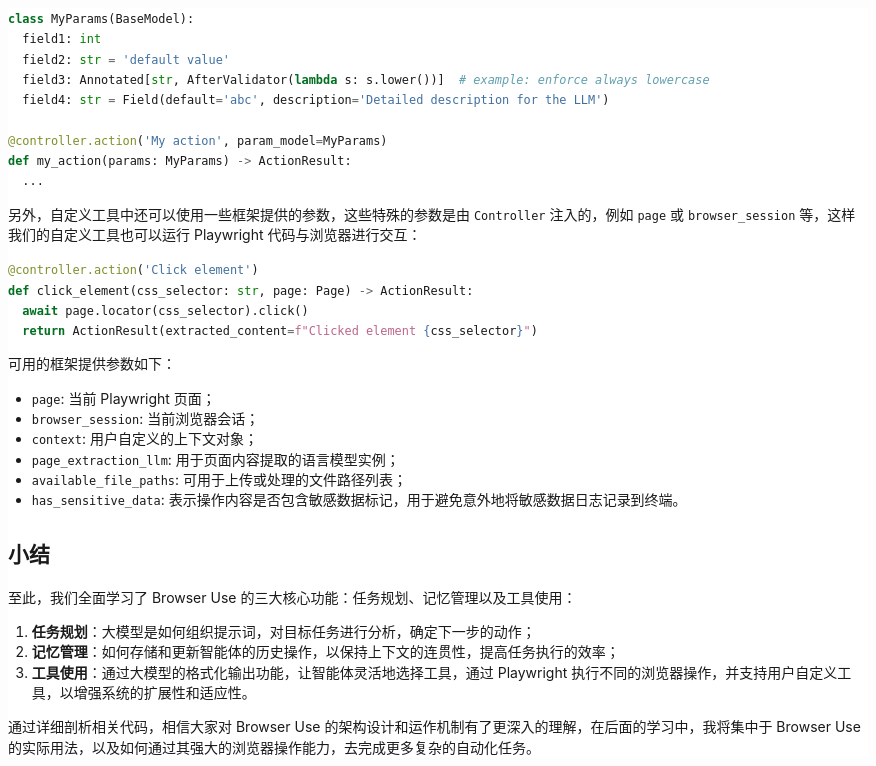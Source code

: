 ```python
class MyParams(BaseModel):
  field1: int
  field2: str = 'default value'
  field3: Annotated[str, AfterValidator(lambda s: s.lower())]  # example: enforce always lowercase
  field4: str = Field(default='abc', description='Detailed description for the LLM')

@controller.action('My action', param_model=MyParams)
def my_action(params: MyParams) -> ActionResult:
  ...
```

另外，自定义工具中还可以使用一些框架提供的参数，这些特殊的参数是由 `Controller` 注入的，例如 `page` 或 `browser_session` 等，这样我们的自定义工具也可以运行 Playwright 代码与浏览器进行交互：

```python
@controller.action('Click element')
def click_element(css_selector: str, page: Page) -> ActionResult:
  await page.locator(css_selector).click()
  return ActionResult(extracted_content=f"Clicked element {css_selector}")
```

可用的框架提供参数如下：

- `page`: 当前 Playwright 页面；
- `browser_session`: 当前浏览器会话；
- `context`: 用户自定义的上下文对象；
- `page_extraction_llm`: 用于页面内容提取的语言模型实例；
- `available_file_paths`: 可用于上传或处理的文件路径列表；
- `has_sensitive_data`: 表示操作内容是否包含敏感数据标记，用于避免意外地将敏感数据日志记录到终端。

## 小结

至此，我们全面学习了 Browser Use 的三大核心功能：任务规划、记忆管理以及工具使用：

1. **任务规划**：大模型是如何组织提示词，对目标任务进行分析，确定下一步的动作；
2. **记忆管理**：如何存储和更新智能体的历史操作，以保持上下文的连贯性，提高任务执行的效率；
3. **工具使用**：通过大模型的格式化输出功能，让智能体灵活地选择工具，通过 Playwright 执行不同的浏览器操作，并支持用户自定义工具，以增强系统的扩展性和适应性。

通过详细剖析相关代码，相信大家对 Browser Use 的架构设计和运作机制有了更深入的理解，在后面的学习中，我将集中于 Browser Use 的实际用法，以及如何通过其强大的浏览器操作能力，去完成更多复杂的自动化任务。